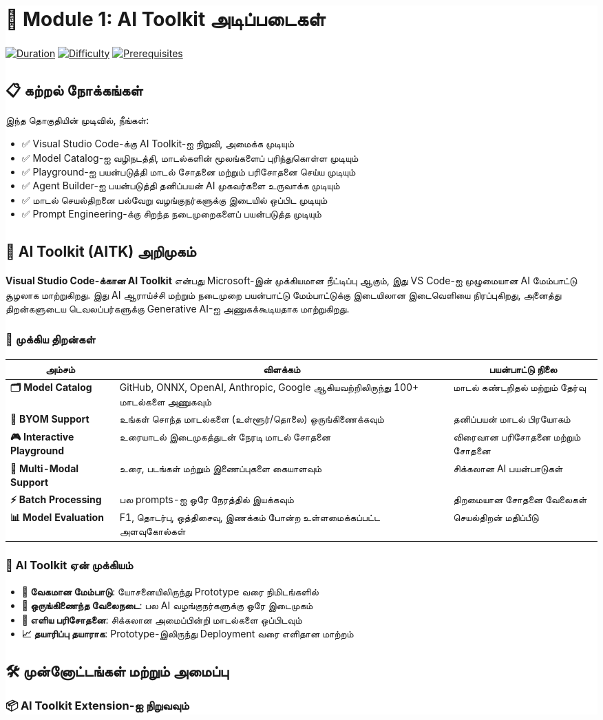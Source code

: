 
# 🚀 Module 1: AI Toolkit அடிப்படைகள்

[![Duration](https://img.shields.io/badge/Duration-15%20minutes-blue.svg)]()
[![Difficulty](https://img.shields.io/badge/Difficulty-Beginner-green.svg)]()
[![Prerequisites](https://img.shields.io/badge/Prerequisites-VS%20Code-orange.svg)]()

## 📋 கற்றல் நோக்கங்கள்

இந்த தொகுதியின் முடிவில், நீங்கள்:
- ✅ Visual Studio Code-க்கு AI Toolkit-ஐ நிறுவி, அமைக்க முடியும்
- ✅ Model Catalog-ஐ வழிநடத்தி, மாடல்களின் மூலங்களைப் புரிந்துகொள்ள முடியும்
- ✅ Playground-ஐ பயன்படுத்தி மாடல் சோதனை மற்றும் பரிசோதனை செய்ய முடியும்
- ✅ Agent Builder-ஐ பயன்படுத்தி தனிப்பயன் AI முகவர்களை உருவாக்க முடியும்
- ✅ மாடல் செயல்திறனை பல்வேறு வழங்குநர்களுக்கு இடையில் ஒப்பிட முடியும்
- ✅ Prompt Engineering-க்கு சிறந்த நடைமுறைகளைப் பயன்படுத்த முடியும்

## 🧠 AI Toolkit (AITK) அறிமுகம்

**Visual Studio Code-க்கான AI Toolkit** என்பது Microsoft-இன் முக்கியமான நீட்டிப்பு ஆகும், இது VS Code-ஐ முழுமையான AI மேம்பாட்டு சூழலாக மாற்றுகிறது. இது AI ஆராய்ச்சி மற்றும் நடைமுறை பயன்பாட்டு மேம்பாட்டுக்கு இடையிலான இடைவெளியை நிரப்புகிறது, அனைத்து திறன்களுடைய டெவலப்பர்களுக்கு Generative AI-ஐ அணுகக்கூடியதாக மாற்றுகிறது.

### 🌟 முக்கிய திறன்கள்

| அம்சம் | விளக்கம் | பயன்பாட்டு நிலை |
|---------|-------------|----------|
| **🗂️ Model Catalog** | GitHub, ONNX, OpenAI, Anthropic, Google ஆகியவற்றிலிருந்து 100+ மாடல்களை அணுகவும் | மாடல் கண்டறிதல் மற்றும் தேர்வு |
| **🔌 BYOM Support** | உங்கள் சொந்த மாடல்களை (உள்ளூர்/தொலை) ஒருங்கிணைக்கவும் | தனிப்பயன் மாடல் பிரயோகம் |
| **🎮 Interactive Playground** | உரையாடல் இடைமுகத்துடன் நேரடி மாடல் சோதனை | விரைவான பரிசோதனை மற்றும் சோதனை |
| **📎 Multi-Modal Support** | உரை, படங்கள் மற்றும் இணைப்புகளை கையாளவும் | சிக்கலான AI பயன்பாடுகள் |
| **⚡ Batch Processing** | பல prompts-ஐ ஒரே நேரத்தில் இயக்கவும் | திறமையான சோதனை வேலைகள் |
| **📊 Model Evaluation** | F1, தொடர்பு, ஒத்திசைவு, இணக்கம் போன்ற உள்ளமைக்கப்பட்ட அளவுகோல்கள் | செயல்திறன் மதிப்பீடு |

### 🎯 AI Toolkit ஏன் முக்கியம்

- **🚀 வேகமான மேம்பாடு**: யோசனையிலிருந்து Prototype வரை நிமிடங்களில்
- **🔄 ஒருங்கிணைந்த வேலைநடை**: பல AI வழங்குநர்களுக்கு ஒரே இடைமுகம்
- **🧪 எளிய பரிசோதனை**: சிக்கலான அமைப்பின்றி மாடல்களை ஒப்பிடவும்
- **📈 தயாரிப்பு தயாராக**: Prototype-இலிருந்து Deployment வரை எளிதான மாற்றம்

## 🛠️ முன்னோட்டங்கள் மற்றும் அமைப்பு

### 📦 AI Toolkit Extension-ஐ நிறுவவும்
